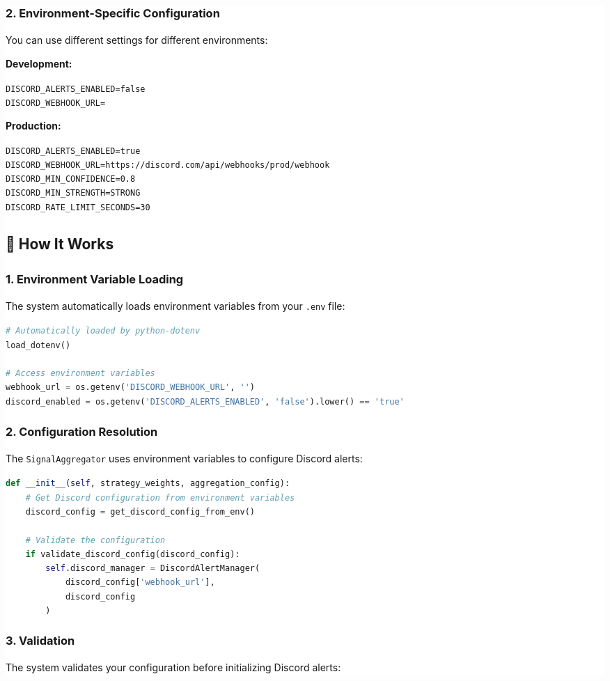 ### 2. Environment-Specific Configuration

You can use different settings for different environments:

**Development:**
```env
DISCORD_ALERTS_ENABLED=false
DISCORD_WEBHOOK_URL=
```

**Production:**
```env
DISCORD_ALERTS_ENABLED=true
DISCORD_WEBHOOK_URL=https://discord.com/api/webhooks/prod/webhook
DISCORD_MIN_CONFIDENCE=0.8
DISCORD_MIN_STRENGTH=STRONG
DISCORD_RATE_LIMIT_SECONDS=30
```

## 🔄 How It Works

### 1. Environment Variable Loading

The system automatically loads environment variables from your `.env` file:

```python
# Automatically loaded by python-dotenv
load_dotenv()

# Access environment variables
webhook_url = os.getenv('DISCORD_WEBHOOK_URL', '')
discord_enabled = os.getenv('DISCORD_ALERTS_ENABLED', 'false').lower() == 'true'
```

### 2. Configuration Resolution

The `SignalAggregator` uses environment variables to configure Discord alerts:

```python
def __init__(self, strategy_weights, aggregation_config):
    # Get Discord configuration from environment variables
    discord_config = get_discord_config_from_env()
    
    # Validate the configuration
    if validate_discord_config(discord_config):
        self.discord_manager = DiscordAlertManager(
            discord_config['webhook_url'],
            discord_config
        )
```

### 3. Validation

The system validates your configuration before initializing Discord alerts:
